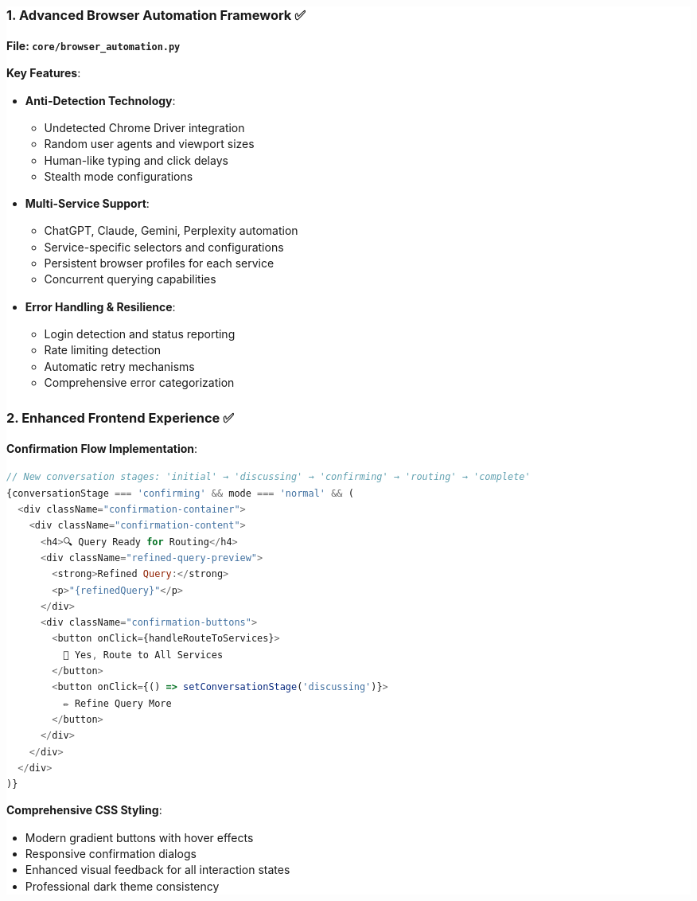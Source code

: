 ### 1. Advanced Browser Automation Framework ✅
**File: `core/browser_automation.py`**

**Key Features**:
- **Anti-Detection Technology**:
  - Undetected Chrome Driver integration
  - Random user agents and viewport sizes
  - Human-like typing and click delays
  - Stealth mode configurations

- **Multi-Service Support**:
  - ChatGPT, Claude, Gemini, Perplexity automation
  - Service-specific selectors and configurations
  - Persistent browser profiles for each service
  - Concurrent querying capabilities

- **Error Handling & Resilience**:
  - Login detection and status reporting
  - Rate limiting detection
  - Automatic retry mechanisms
  - Comprehensive error categorization

### 2. Enhanced Frontend Experience ✅

**Confirmation Flow Implementation**:
```javascript
// New conversation stages: 'initial' → 'discussing' → 'confirming' → 'routing' → 'complete'
{conversationStage === 'confirming' && mode === 'normal' && (
  <div className="confirmation-container">
    <div className="confirmation-content">
      <h4>🔍 Query Ready for Routing</h4>
      <div className="refined-query-preview">
        <strong>Refined Query:</strong>
        <p>"{refinedQuery}"</p>
      </div>
      <div className="confirmation-buttons">
        <button onClick={handleRouteToServices}>
          🚀 Yes, Route to All Services
        </button>
        <button onClick={() => setConversationStage('discussing')}>
          ✏️ Refine Query More
        </button>
      </div>
    </div>
  </div>
)}
```

**Comprehensive CSS Styling**:
- Modern gradient buttons with hover effects
- Responsive confirmation dialogs
- Enhanced visual feedback for all interaction states
- Professional dark theme consistency
